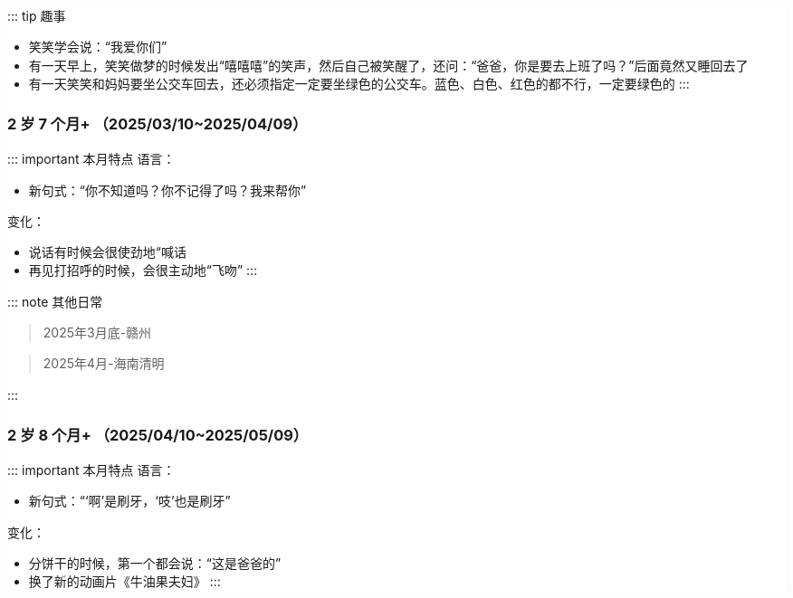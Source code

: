::: tip 趣事
- 笑笑学会说：“我爱你们”
- 有一天早上，笑笑做梦的时候发出“嘻嘻嘻”的笑声，然后自己被笑醒了，还问：“爸爸，你是要去上班了吗？”后面竟然又睡回去了
- 有一天笑笑和妈妈要坐公交车回去，还必须指定一定要坐绿色的公交车。蓝色、白色、红色的都不行，一定要绿色的
:::


### 2 岁 7 个月+ （2025/03/10~2025/04/09）

::: important 本月特点
语言：
- 新句式：“你不知道吗？你不记得了吗？我来帮你”

变化：
- 说话有时候会很使劲地“喊话
- 再见打招呼的时候，会很主动地“飞吻”
:::


<VidStack
src="https://pan.4a1801.life:11443/d/public/article/%E5%AE%B6%E5%BA%AD/%E7%AC%91%E7%AC%91%E6%88%90%E9%95%BF/2-3%E5%B2%81/20250310%E7%AC%91%E7%AC%91-2%E5%B2%817%E4%B8%AA%E6%9C%88%2B.mp4"
/>


::: note 其他日常 
> 2025年3月底-赣州

<VidStack
src="https://pan.4a1801.life:11443/d/public/article/%E5%AE%B6%E5%BA%AD/%E7%AC%91%E7%AC%91%E6%88%90%E9%95%BF/2-3%E5%B2%81/202503%E8%B5%A3%E5%B7%9E.mp4"
/>

> 2025年4月-海南清明

<VidStack
src="https://pan.4a1801.life:11443/d/public/article/%E5%AE%B6%E5%BA%AD/%E7%AC%91%E7%AC%91%E6%88%90%E9%95%BF/2-3%E5%B2%81/2025%E6%B5%B7%E5%8D%97%E6%B8%85%E6%98%8E.mp4"
/>
:::

### 2 岁 8 个月+ （2025/04/10~2025/05/09）

::: important 本月特点
语言：
- 新句式：“‘啊’是刷牙，‘吱’也是刷牙”

变化：
- 分饼干的时候，第一个都会说：“这是爸爸的”
- 换了新的动画片《牛油果夫妇》
:::


<VidStack
src="https://pan.4a1801.life:11443/d/public/article/%E5%AE%B6%E5%BA%AD/%E7%AC%91%E7%AC%91%E6%88%90%E9%95%BF/2-3%E5%B2%81/20250410%E7%AC%91%E7%AC%91-2%E5%B2%818%E4%B8%AA%E6%9C%88%2B.mp4"
/>
